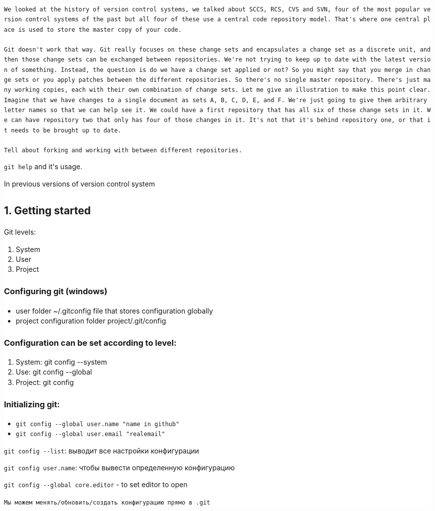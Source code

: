 ```
We looked at the history of version control systems, we talked about SCCS, RCS, CVS and SVN, four of the most popular version control systems of the past but all four of these use a central code repository model. That's where one central place is used to store the master copy of your code.

Git doesn't work that way. Git really focuses on these change sets and encapsulates a change set as a discrete unit, and then those change sets can be exchanged between repositories. We're not trying to keep up to date with the latest version of something. Instead, the question is do we have a change set applied or not? So you might say that you merge in change sets or you apply patches between the different repositories. So there's no single master repository. There's just many working copies, each with their own combination of change sets. Let me give an illustration to make this point clear. Imagine that we have changes to a single document as sets A, B, C, D, E, and F. We're just going to give them arbitrary letter names so that we can help see it. We could have a first repository that has all six of those change sets in it. We can have repository two that only has four of those changes in it. It's not that it's behind repository one, or that it needs to be brought up to date.

Tell about forking and working with between different repositories.
```
`git help` and it's usage.






In previous versions of version control system


## 1. Getting started
Git levels:
1. System
2. User
3. Project

### Configuring git (windows)
- user folder ~/.gitconfig file that stores configuration globally
- project configuration folder project/.git/config
### Configuration can be set according to level:
1. System: git config --system
2. Use: git config --global 
3. Project: git config

### Initializing git:
- `git config --global user.name "name in github"`
- `git config --global user.email "realemail"`

`git config --list`: выводит все настройки конфигурации

`git config user.name`: чтобы вывести определенную конфигурацию

`git config --global core.editor` - to set editor to open
```
Мы можем менять/обновить/создать конфигурацию прямо в .git
```
